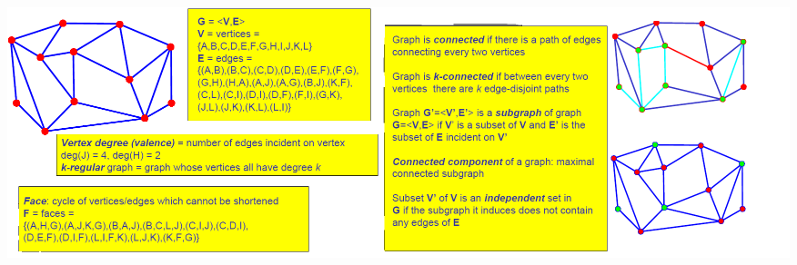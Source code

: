 <img src="计算机图形学总复习.assets/image-20200820102057639.png" alt="image-20200820102057639" style="zoom:50%;" />

<img src="计算机图形学总复习.assets/image-20200820102116180.png" alt="image-20200820102116180" style="zoom:50%;" />
